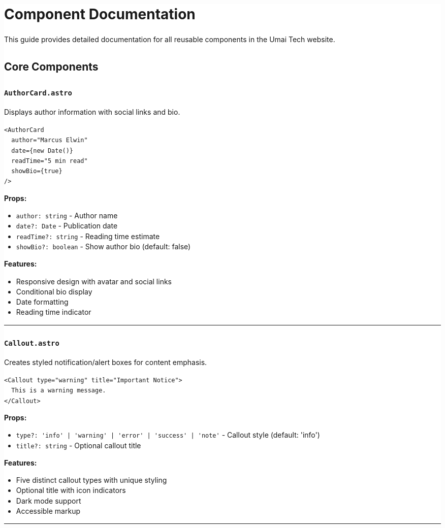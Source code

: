 # Component Documentation

This guide provides detailed documentation for all reusable components in the Umai Tech website.

## Core Components

### `AuthorCard.astro`

Displays author information with social links and bio.

```astro
<AuthorCard 
  author="Marcus Elwin"
  date={new Date()}
  readTime="5 min read"
  showBio={true}
/>
```

**Props:**
- `author: string` - Author name
- `date?: Date` - Publication date
- `readTime?: string` - Reading time estimate
- `showBio?: boolean` - Show author bio (default: false)

**Features:**
- Responsive design with avatar and social links
- Conditional bio display
- Date formatting
- Reading time indicator

---

### `Callout.astro`

Creates styled notification/alert boxes for content emphasis.

```astro
<Callout type="warning" title="Important Notice">
  This is a warning message.
</Callout>
```

**Props:**
- `type?: 'info' | 'warning' | 'error' | 'success' | 'note'` - Callout style (default: 'info')
- `title?: string` - Optional callout title

**Features:**
- Five distinct callout types with unique styling
- Optional title with icon indicators
- Dark mode support
- Accessible markup

---
